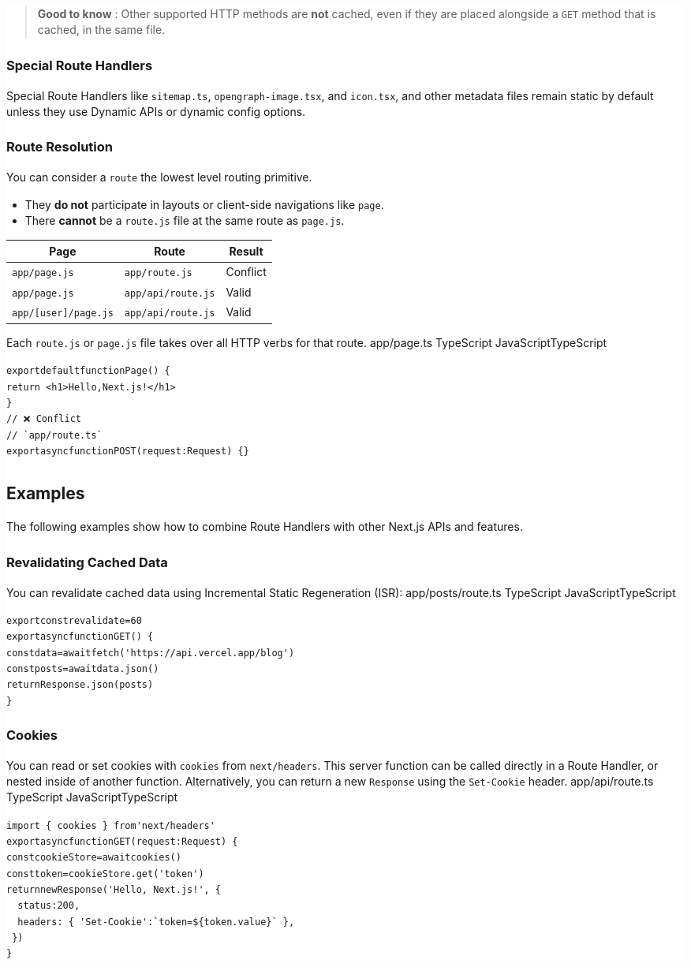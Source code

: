 > **Good to know** : Other supported HTTP methods are **not** cached, even if they are placed alongside a `GET` method that is cached, in the same file.
### Special Route Handlers
Special Route Handlers like `sitemap.ts`, `opengraph-image.tsx`, and `icon.tsx`, and other metadata files remain static by default unless they use Dynamic APIs or dynamic config options.
### Route Resolution
You can consider a `route` the lowest level routing primitive.
  * They **do not** participate in layouts or client-side navigations like `page`.
  * There **cannot** be a `route.js` file at the same route as `page.js`.


Page| Route| Result  
---|---|---  
`app/page.js`| `app/route.js`|  Conflict  
`app/page.js`| `app/api/route.js`|  Valid  
`app/[user]/page.js`| `app/api/route.js`|  Valid  
Each `route.js` or `page.js` file takes over all HTTP verbs for that route.
app/page.ts
TypeScript
JavaScriptTypeScript
```
exportdefaultfunctionPage() {
return <h1>Hello,Next.js!</h1>
}
// ❌ Conflict
// `app/route.ts`
exportasyncfunctionPOST(request:Request) {}
```

## Examples
The following examples show how to combine Route Handlers with other Next.js APIs and features.
### Revalidating Cached Data
You can revalidate cached data using Incremental Static Regeneration (ISR):
app/posts/route.ts
TypeScript
JavaScriptTypeScript
```
exportconstrevalidate=60
exportasyncfunctionGET() {
constdata=awaitfetch('https://api.vercel.app/blog')
constposts=awaitdata.json()
returnResponse.json(posts)
}
```

### Cookies
You can read or set cookies with `cookies` from `next/headers`. This server function can be called directly in a Route Handler, or nested inside of another function.
Alternatively, you can return a new `Response` using the `Set-Cookie` header.
app/api/route.ts
TypeScript
JavaScriptTypeScript
```
import { cookies } from'next/headers'
exportasyncfunctionGET(request:Request) {
constcookieStore=awaitcookies()
consttoken=cookieStore.get('token')
returnnewResponse('Hello, Next.js!', {
  status:200,
  headers: { 'Set-Cookie':`token=${token.value}` },
 })
}
```
